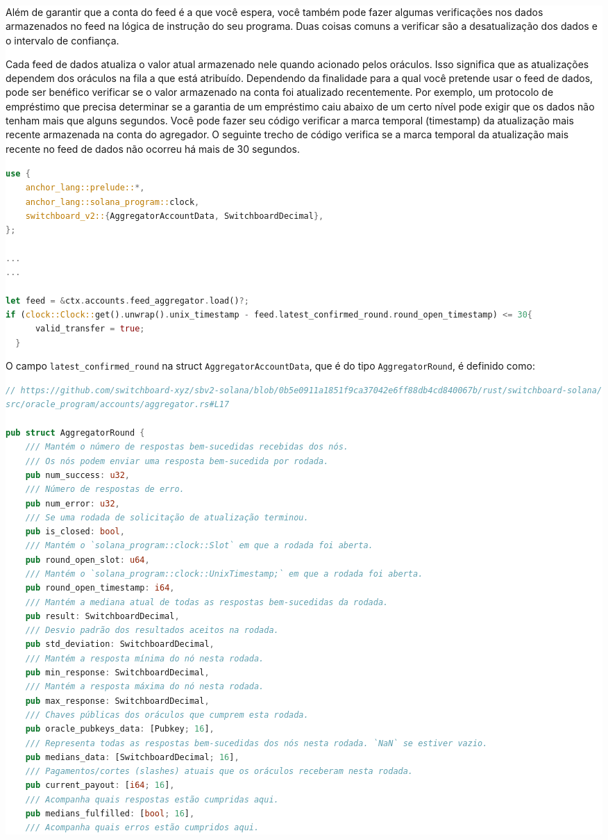 Além de garantir que a conta do feed é a que você espera, você também pode fazer algumas verificações nos dados armazenados no feed na lógica de instrução do seu programa. Duas coisas comuns a verificar são a desatualização dos dados e o intervalo de confiança.

Cada feed de dados atualiza o valor atual armazenado nele quando acionado pelos oráculos. Isso significa que as atualizações dependem dos oráculos na fila a que está atribuído. Dependendo da finalidade para a qual você pretende usar o feed de dados, pode ser benéfico verificar se o valor armazenado na conta foi atualizado recentemente. Por exemplo, um protocolo de empréstimo que precisa determinar se a garantia de um empréstimo caiu abaixo de um certo nível pode exigir que os dados não tenham mais que alguns segundos. Você pode fazer seu código verificar a marca temporal (timestamp) da atualização mais recente armazenada na conta do agregador. O seguinte trecho de código verifica se a marca temporal da atualização mais recente no feed de dados não ocorreu há mais de 30 segundos.

```rust
use {
    anchor_lang::prelude::*,
    anchor_lang::solana_program::clock,
    switchboard_v2::{AggregatorAccountData, SwitchboardDecimal},
};

...
...

let feed = &ctx.accounts.feed_aggregator.load()?;
if (clock::Clock::get().unwrap().unix_timestamp - feed.latest_confirmed_round.round_open_timestamp) <= 30{
      valid_transfer = true;
  }
```

O campo `latest_confirmed_round` na struct `AggregatorAccountData`, que é do tipo `AggregatorRound`, é definido como:

```rust
// https://github.com/switchboard-xyz/sbv2-solana/blob/0b5e0911a1851f9ca37042e6ff88db4cd840067b/rust/switchboard-solana/src/oracle_program/accounts/aggregator.rs#L17

pub struct AggregatorRound {
    /// Mantém o número de respostas bem-sucedidas recebidas dos nós.
    /// Os nós podem enviar uma resposta bem-sucedida por rodada.
    pub num_success: u32,
    /// Número de respostas de erro.
    pub num_error: u32,
    /// Se uma rodada de solicitação de atualização terminou.
    pub is_closed: bool,
    /// Mantém o `solana_program::clock::Slot` em que a rodada foi aberta.
    pub round_open_slot: u64,
    /// Mantém o `solana_program::clock::UnixTimestamp;` em que a rodada foi aberta.
    pub round_open_timestamp: i64,
    /// Mantém a mediana atual de todas as respostas bem-sucedidas da rodada.
    pub result: SwitchboardDecimal,
    /// Desvio padrão dos resultados aceitos na rodada.
    pub std_deviation: SwitchboardDecimal,
    /// Mantém a resposta mínima do nó nesta rodada.
    pub min_response: SwitchboardDecimal,
    /// Mantém a resposta máxima do nó nesta rodada.
    pub max_response: SwitchboardDecimal,
    /// Chaves públicas dos oráculos que cumprem esta rodada.
    pub oracle_pubkeys_data: [Pubkey; 16],
    /// Representa todas as respostas bem-sucedidas dos nós nesta rodada. `NaN` se estiver vazio.
    pub medians_data: [SwitchboardDecimal; 16],
    /// Pagamentos/cortes (slashes) atuais que os oráculos receberam nesta rodada.
    pub current_payout: [i64; 16],
    /// Acompanha quais respostas estão cumpridas aqui.
    pub medians_fulfilled: [bool; 16],
    /// Acompanha quais erros estão cumpridos aqui.
```